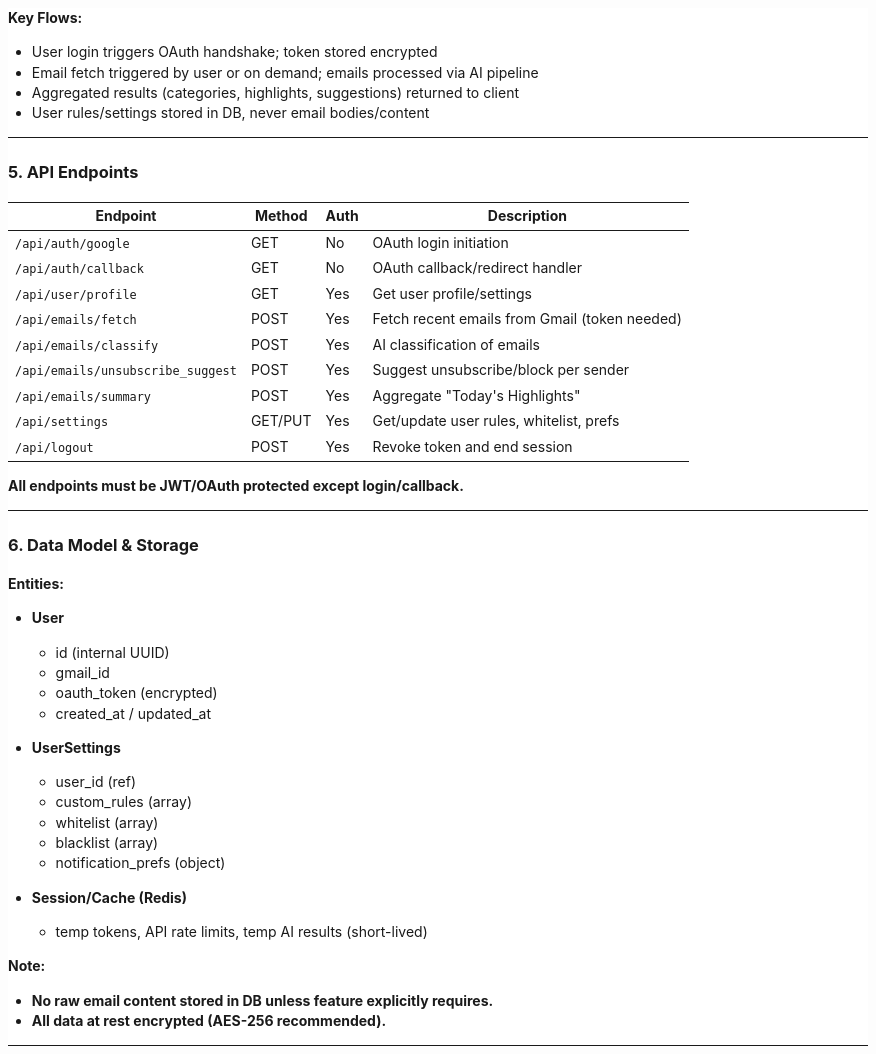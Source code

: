 **Key Flows:**
- User login triggers OAuth handshake; token stored encrypted
- Email fetch triggered by user or on demand; emails processed via AI pipeline
- Aggregated results (categories, highlights, suggestions) returned to client
- User rules/settings stored in DB, never email bodies/content

---

### 5. API Endpoints

| Endpoint                       | Method | Auth  | Description                                   |
|--------------------------------|--------|-------|-----------------------------------------------|
| `/api/auth/google`             | GET    | No    | OAuth login initiation                        |
| `/api/auth/callback`           | GET    | No    | OAuth callback/redirect handler               |
| `/api/user/profile`            | GET    | Yes   | Get user profile/settings                     |
| `/api/emails/fetch`            | POST   | Yes   | Fetch recent emails from Gmail (token needed) |
| `/api/emails/classify`         | POST   | Yes   | AI classification of emails                   |
| `/api/emails/unsubscribe_suggest` | POST | Yes   | Suggest unsubscribe/block per sender          |
| `/api/emails/summary`          | POST   | Yes   | Aggregate "Today's Highlights"                |
| `/api/settings`                | GET/PUT| Yes   | Get/update user rules, whitelist, prefs       |
| `/api/logout`                  | POST   | Yes   | Revoke token and end session                  |

**All endpoints must be JWT/OAuth protected except login/callback.**

---

### 6. Data Model & Storage

**Entities:**

- **User**
    - id (internal UUID)
    - gmail_id
    - oauth_token (encrypted)
    - created_at / updated_at

- **UserSettings**
    - user_id (ref)
    - custom_rules (array)
    - whitelist (array)
    - blacklist (array)
    - notification_prefs (object)

- **Session/Cache (Redis)**
    - temp tokens, API rate limits, temp AI results (short-lived)

**Note:**  
- **No raw email content stored in DB unless feature explicitly requires.**
- **All data at rest encrypted (AES-256 recommended).**

---